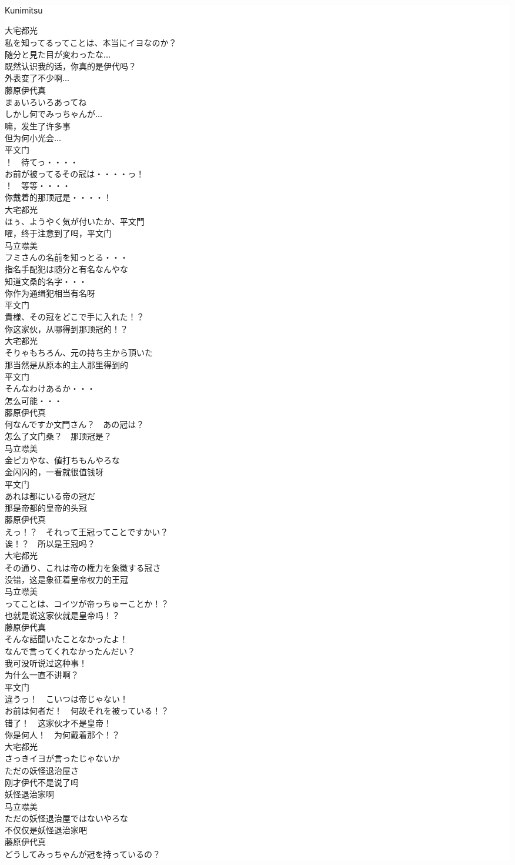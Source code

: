 Kunimitsu</div></td></tr><tr class="tt-content" id="Stage_3-20" data-pos="&#91;&quot;Stage 3&quot;,20&#93;"><td id="大宅都光" class="tt-char" lang="zh"><div class="poem">大宅都光</div></td><td class="tt-ja" lang="ja"><div class="poem">私を知ってるってことは、本当にイヨなのか？<br>随分と見た目が変わったな...</div></td><td class="tt-zh" lang="zh"><div class="poem">既然认识我的话，你真的是伊代吗？<br>外表变了不少啊...</div></td></tr><tr class="tt-content" id="Stage_3-21" data-pos="&#91;&quot;Stage 3&quot;,21&#93;"><td id="藤原伊代真" class="tt-char" lang="zh"><div class="poem">藤原伊代真</div></td><td class="tt-ja" lang="ja"><div class="poem">まぁいろいろあってね<br>しかし何でみっちゃんが...</div></td><td class="tt-zh" lang="zh"><div class="poem">嘛，发生了许多事<br>但为何小光会...</div></td></tr><tr class="tt-content" id="Stage_3-22" data-pos="&#91;&quot;Stage 3&quot;,22&#93;"><td id="平文门" class="tt-char" lang="zh"><div class="poem">平文门</div></td><td class="tt-ja" lang="ja"><div class="poem">！　待てっ・・・・<br>お前が被ってるその冠は・・・・っ！</div></td><td class="tt-zh" lang="zh"><div class="poem">！　等等・・・・<br>你戴着的那顶冠是・・・・！</div></td></tr><tr class="tt-content" id="Stage_3-23" data-pos="&#91;&quot;Stage 3&quot;,23&#93;"><td id="大宅都光" class="tt-char" lang="zh"><div class="poem">大宅都光</div></td><td class="tt-ja" lang="ja"><div class="poem">ほぅ、ようやく気が付いたか、平文門</div></td><td class="tt-zh" lang="zh"><div class="poem">嚯，终于注意到了吗，平文门</div></td></tr><tr class="tt-content" id="Stage_3-24" data-pos="&#91;&quot;Stage 3&quot;,24&#93;"><td id="马立噤美" class="tt-char" lang="zh"><div class="poem">马立噤美</div></td><td class="tt-ja" lang="ja"><div class="poem">フミさんの名前を知っとる・・・<br>指名手配犯は随分と有名なんやな</div></td><td class="tt-zh" lang="zh"><div class="poem">知道文桑的名字・・・<br>你作为通缉犯相当有名呀</div></td></tr><tr class="tt-content" id="Stage_3-25" data-pos="&#91;&quot;Stage 3&quot;,25&#93;"><td id="平文门" class="tt-char" lang="zh"><div class="poem">平文门</div></td><td class="tt-ja" lang="ja"><div class="poem">貴様、その冠をどこで手に入れた！？</div></td><td class="tt-zh" lang="zh"><div class="poem">你这家伙，从哪得到那顶冠的！？</div></td></tr><tr class="tt-content" id="Stage_3-26" data-pos="&#91;&quot;Stage 3&quot;,26&#93;"><td id="大宅都光" class="tt-char" lang="zh"><div class="poem">大宅都光</div></td><td class="tt-ja" lang="ja"><div class="poem">そりゃもちろん、元の持ち主から頂いた</div></td><td class="tt-zh" lang="zh"><div class="poem">那当然是从原本的主人那里得到的</div></td></tr><tr class="tt-content" id="Stage_3-27" data-pos="&#91;&quot;Stage 3&quot;,27&#93;"><td id="平文门" class="tt-char" lang="zh"><div class="poem">平文门</div></td><td class="tt-ja" lang="ja"><div class="poem">そんなわけあるか・・・</div></td><td class="tt-zh" lang="zh"><div class="poem">怎么可能・・・</div></td></tr><tr class="tt-content" id="Stage_3-28" data-pos="&#91;&quot;Stage 3&quot;,28&#93;"><td id="藤原伊代真" class="tt-char" lang="zh"><div class="poem">藤原伊代真</div></td><td class="tt-ja" lang="ja"><div class="poem">何なんですか文門さん？　あの冠は？</div></td><td class="tt-zh" lang="zh"><div class="poem">怎么了文门桑？　那顶冠是？</div></td></tr><tr class="tt-content" id="Stage_3-29" data-pos="&#91;&quot;Stage 3&quot;,29&#93;"><td id="马立噤美" class="tt-char" lang="zh"><div class="poem">马立噤美</div></td><td class="tt-ja" lang="ja"><div class="poem">金ピカやな、値打ちもんやろな</div></td><td class="tt-zh" lang="zh"><div class="poem">金闪闪的，一看就很值钱呀</div></td></tr><tr class="tt-content" id="Stage_3-30" data-pos="&#91;&quot;Stage 3&quot;,30&#93;"><td id="平文门" class="tt-char" lang="zh"><div class="poem">平文门</div></td><td class="tt-ja" lang="ja"><div class="poem">あれは都にいる帝の冠だ</div></td><td class="tt-zh" lang="zh"><div class="poem">那是帝都的皇帝的头冠</div></td></tr><tr class="tt-content" id="Stage_3-31" data-pos="&#91;&quot;Stage 3&quot;,31&#93;"><td id="藤原伊代真" class="tt-char" lang="zh"><div class="poem">藤原伊代真</div></td><td class="tt-ja" lang="ja"><div class="poem">えっ！？　それって王冠ってことですかい？</div></td><td class="tt-zh" lang="zh"><div class="poem">诶！？　所以是王冠吗？</div></td></tr><tr class="tt-content" id="Stage_3-32" data-pos="&#91;&quot;Stage 3&quot;,32&#93;"><td id="大宅都光" class="tt-char" lang="zh"><div class="poem">大宅都光</div></td><td class="tt-ja" lang="ja"><div class="poem">その通り、これは帝の権力を象徴する冠さ</div></td><td class="tt-zh" lang="zh"><div class="poem">没错，这是象征着皇帝权力的王冠</div></td></tr><tr class="tt-content" id="Stage_3-33" data-pos="&#91;&quot;Stage 3&quot;,33&#93;"><td id="马立噤美" class="tt-char" lang="zh"><div class="poem">马立噤美</div></td><td class="tt-ja" lang="ja"><div class="poem">ってことは、コイツが帝っちゅーことか！？</div></td><td class="tt-zh" lang="zh"><div class="poem">也就是说这家伙就是皇帝吗！？</div></td></tr><tr class="tt-content" id="Stage_3-34" data-pos="&#91;&quot;Stage 3&quot;,34&#93;"><td id="藤原伊代真" class="tt-char" lang="zh"><div class="poem">藤原伊代真</div></td><td class="tt-ja" lang="ja"><div class="poem">そんな話聞いたことなかったよ！<br>なんで言ってくれなかったんだい？</div></td><td class="tt-zh" lang="zh"><div class="poem">我可没听说过这种事！<br>为什么一直不讲啊？</div></td></tr><tr class="tt-content" id="Stage_3-35" data-pos="&#91;&quot;Stage 3&quot;,35&#93;"><td id="平文门" class="tt-char" lang="zh"><div class="poem">平文门</div></td><td class="tt-ja" lang="ja"><div class="poem">違うっ！　こいつは帝じゃない！<br>お前は何者だ！　何故それを被っている！？</div></td><td class="tt-zh" lang="zh"><div class="poem">错了！　这家伙才不是皇帝！<br>你是何人！　为何戴着那个！？</div></td></tr><tr class="tt-content" id="Stage_3-36" data-pos="&#91;&quot;Stage 3&quot;,36&#93;"><td id="大宅都光" class="tt-char" lang="zh"><div class="poem">大宅都光</div></td><td class="tt-ja" lang="ja"><div class="poem">さっきイヨが言ったじゃないか<br>ただの妖怪退治屋さ</div></td><td class="tt-zh" lang="zh"><div class="poem">刚才伊代不是说了吗<br>妖怪退治家啊</div></td></tr><tr class="tt-content" id="Stage_3-37" data-pos="&#91;&quot;Stage 3&quot;,37&#93;"><td id="马立噤美" class="tt-char" lang="zh"><div class="poem">马立噤美</div></td><td class="tt-ja" lang="ja"><div class="poem">ただの妖怪退治屋ではないやろな</div></td><td class="tt-zh" lang="zh"><div class="poem">不仅仅是妖怪退治家吧</div></td></tr><tr class="tt-content" id="Stage_3-38" data-pos="&#91;&quot;Stage 3&quot;,38&#93;"><td id="藤原伊代真" class="tt-char" lang="zh"><div class="poem">藤原伊代真</div></td><td class="tt-ja" lang="ja"><div class="poem">どうしてみっちゃんが冠を持っているの？</div></td>